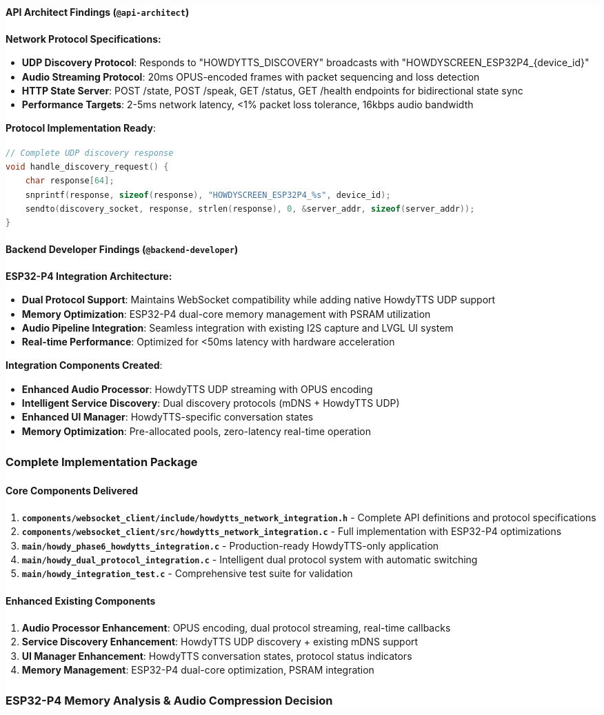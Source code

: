 #### **API Architect Findings** (`@api-architect`)
**Network Protocol Specifications:**
- **UDP Discovery Protocol**: Responds to "HOWDYTTS_DISCOVERY" broadcasts with "HOWDYSCREEN_ESP32P4_{device_id}"
- **Audio Streaming Protocol**: 20ms OPUS-encoded frames with packet sequencing and loss detection
- **HTTP State Server**: POST /state, POST /speak, GET /status, GET /health endpoints for bidirectional state sync
- **Performance Targets**: 2-5ms network latency, <1% packet loss tolerance, 16kbps audio bandwidth

**Protocol Implementation Ready**:
```c
// Complete UDP discovery response
void handle_discovery_request() {
    char response[64];
    snprintf(response, sizeof(response), "HOWDYSCREEN_ESP32P4_%s", device_id);
    sendto(discovery_socket, response, strlen(response), 0, &server_addr, sizeof(server_addr));
}
```

#### **Backend Developer Findings** (`@backend-developer`)
**ESP32-P4 Integration Architecture:**
- **Dual Protocol Support**: Maintains WebSocket compatibility while adding native HowdyTTS UDP support
- **Memory Optimization**: ESP32-P4 dual-core memory management with PSRAM utilization
- **Audio Pipeline Integration**: Seamless integration with existing I2S capture and LVGL UI system
- **Real-time Performance**: Optimized for <50ms latency with hardware acceleration

**Integration Components Created**:
- **Enhanced Audio Processor**: HowdyTTS UDP streaming with OPUS encoding
- **Intelligent Service Discovery**: Dual discovery protocols (mDNS + HowdyTTS UDP)
- **Enhanced UI Manager**: HowdyTTS-specific conversation states
- **Memory Optimization**: Pre-allocated pools, zero-latency real-time operation

### **Complete Implementation Package**

#### **Core Components Delivered**
1. **`components/websocket_client/include/howdytts_network_integration.h`** - Complete API definitions and protocol specifications
2. **`components/websocket_client/src/howdytts_network_integration.c`** - Full implementation with ESP32-P4 optimizations
3. **`main/howdy_phase6_howdytts_integration.c`** - Production-ready HowdyTTS-only application
4. **`main/howdy_dual_protocol_integration.c`** - Intelligent dual protocol system with automatic switching
5. **`main/howdy_integration_test.c`** - Comprehensive test suite for validation

#### **Enhanced Existing Components**
1. **Audio Processor Enhancement**: OPUS encoding, dual protocol streaming, real-time callbacks
2. **Service Discovery Enhancement**: HowdyTTS UDP discovery + existing mDNS support
3. **UI Manager Enhancement**: HowdyTTS conversation states, protocol status indicators
4. **Memory Management**: ESP32-P4 dual-core optimization, PSRAM integration

### **ESP32-P4 Memory Analysis & Audio Compression Decision**
